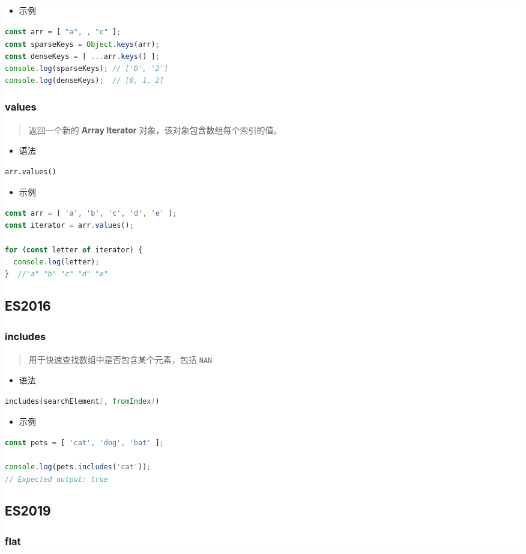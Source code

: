 * 示例

```ts
const arr = [ "a", , "c" ];
const sparseKeys = Object.keys(arr);
const denseKeys = [ ...arr.keys() ];
console.log(sparseKeys); // ['0', '2']
console.log(denseKeys);  // [0, 1, 2]
```

### values

> 返回一个新的 **Array Iterator** 对象，该对象包含数组每个索引的值。

* 语法

```markdown
arr.values()
```

* 示例

```ts
const arr = [ 'a', 'b', 'c', 'd', 'e' ];
const iterator = arr.values();

for (const letter of iterator) {
  console.log(letter);
}  //"a" "b" "c" "d" "e"
```

## ES2016

### includes

> 用于快速查找数组中是否包含某个元素，包括 `NAN`

* 语法

```markdown
includes(searchElement[, fromIndex])
```

* 示例

```ts
const pets = [ 'cat', 'dog', 'bat' ];

console.log(pets.includes('cat'));
// Expected output: true
```

## ES2019

### flat
